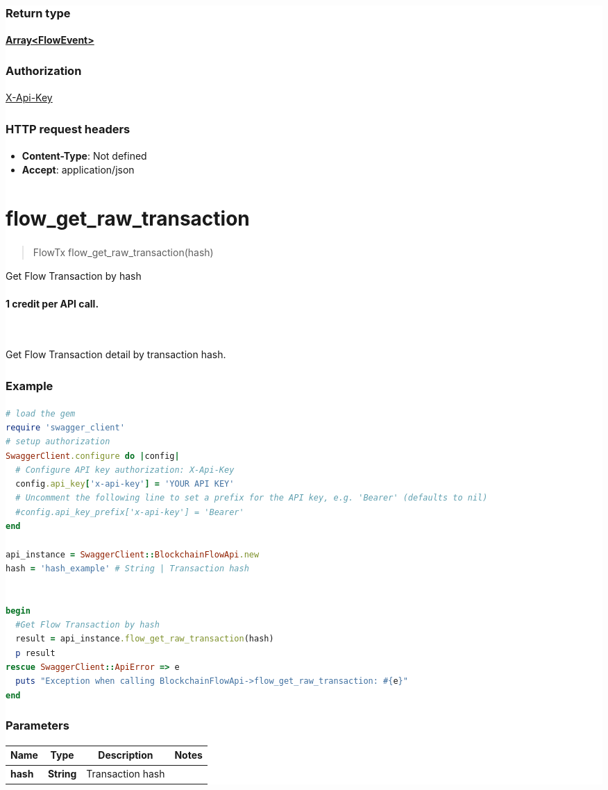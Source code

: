 ### Return type

[**Array&lt;FlowEvent&gt;**](FlowEvent.md)

### Authorization

[X-Api-Key](../README.md#X-Api-Key)

### HTTP request headers

 - **Content-Type**: Not defined
 - **Accept**: application/json



# **flow_get_raw_transaction**
> FlowTx flow_get_raw_transaction(hash)

Get Flow Transaction by hash

<h4>1 credit per API call.</h4><br/><p>Get Flow Transaction detail by transaction hash.</p>

### Example
```ruby
# load the gem
require 'swagger_client'
# setup authorization
SwaggerClient.configure do |config|
  # Configure API key authorization: X-Api-Key
  config.api_key['x-api-key'] = 'YOUR API KEY'
  # Uncomment the following line to set a prefix for the API key, e.g. 'Bearer' (defaults to nil)
  #config.api_key_prefix['x-api-key'] = 'Bearer'
end

api_instance = SwaggerClient::BlockchainFlowApi.new
hash = 'hash_example' # String | Transaction hash


begin
  #Get Flow Transaction by hash
  result = api_instance.flow_get_raw_transaction(hash)
  p result
rescue SwaggerClient::ApiError => e
  puts "Exception when calling BlockchainFlowApi->flow_get_raw_transaction: #{e}"
end
```

### Parameters

Name | Type | Description  | Notes
------------- | ------------- | ------------- | -------------
 **hash** | **String**| Transaction hash | 
